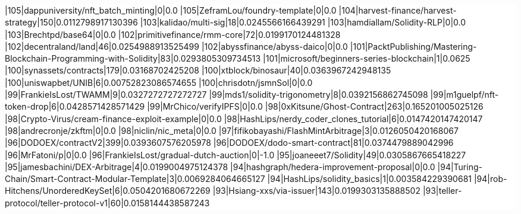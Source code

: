|105|dappuniversity/nft_batch_minting|0|0.0
|105|ZeframLou/foundry-template|0|0.0
|104|harvest-finance/harvest-strategy|150|0.0112798917130396
|103|kalidao/multi-sig|18|0.0245566166439291
|103|hamdiallam/Solidity-RLP|0|0.0
|103|Brechtpd/base64|0|0.0
|102|primitivefinance/rmm-core|72|0.0199170124481328
|102|decentraland/land|46|0.0254988913525499
|102|abyssfinance/abyss-daico|0|0.0
|101|PacktPublishing/Mastering-Blockchain-Programming-with-Solidity|83|0.0293805309734513
|101|microsoft/beginners-series-blockchain|1|0.0625
|100|synassets/contracts|179|0.03168702425208
|100|xtblock/binosaur|40|0.0363967242948135
|100|uniswapbet/UNIB|6|0.00752823086574655
|100|chrisdotn/jsmnSol|0|0.0
|99|FrankieIsLost/TWAMM|9|0.0327272727272727
|99|mds1/solidity-trigonometry|8|0.0392156862745098
|99|m1guelpf/nft-token-drop|6|0.0428571428571429
|99|MrChico/verifyIPFS|0|0.0
|98|0xKitsune/Ghost-Contract|263|0.165201005025126
|98|Crypto-Virus/cream-finance-exploit-example|0|0.0
|98|HashLips/nerdy_coder_clones_tutorial|6|0.0147420147420147
|98|andrecronje/zkftm|0|0.0
|98|niclin/nic_meta|0|0.0
|97|fifikobayashi/FlashMintArbitrage|3|0.0126050420168067
|96|DODOEX/contractV2|399|0.0393607576205978
|96|DODOEX/dodo-smart-contract|81|0.0374479889042996
|96|MrFatoni/p|0|0.0
|96|FrankieIsLost/gradual-dutch-auction|0|-1.0
|95|joaneeet7/Solidity|49|0.0305867665418227
|95|jamesbachini/DEX-Arbitrage|4|0.0199004975124378
|94|hashgraph/hedera-improvement-proposal|0|0.0
|94|Turing-Chain/Smart-Contract-Modular-Template|3|0.0069284064665127
|94|HashLips/solidity_basics|1|0.003584229390681
|94|rob-Hitchens/UnorderedKeySet|6|0.0504201680672269
|93|Hsiang-xxs/via-issuer|143|0.0199303135888502
|93|teller-protocol/teller-protocol-v1|60|0.0158144438587243